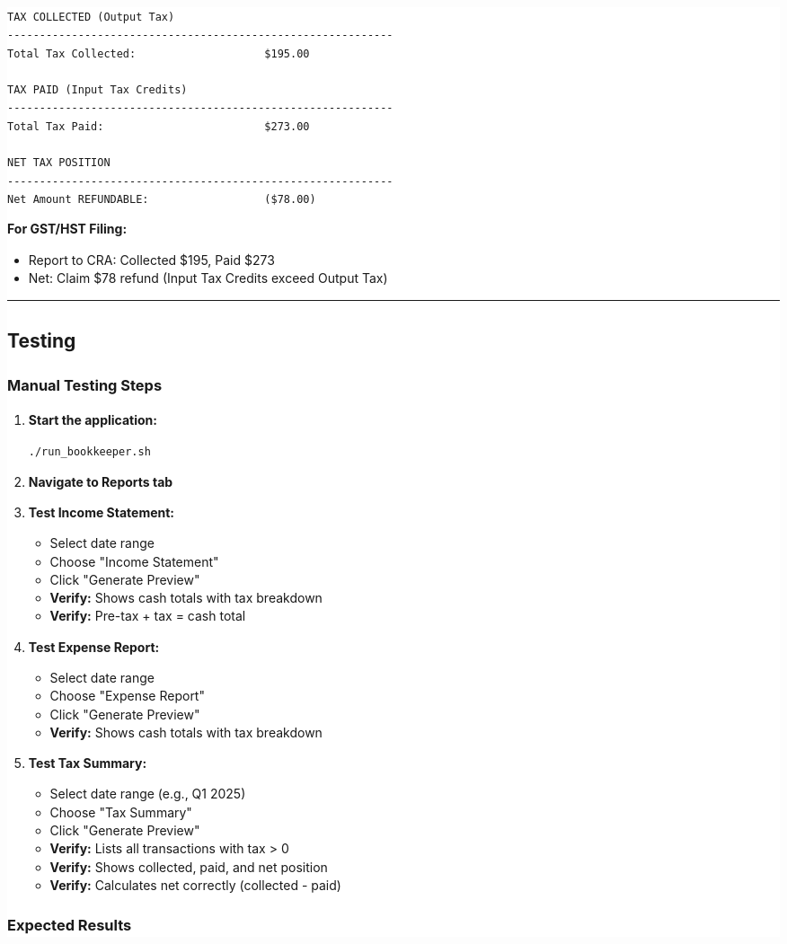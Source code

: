 ```
TAX COLLECTED (Output Tax)
------------------------------------------------------------
Total Tax Collected:                    $195.00

TAX PAID (Input Tax Credits)
------------------------------------------------------------
Total Tax Paid:                         $273.00

NET TAX POSITION
------------------------------------------------------------
Net Amount REFUNDABLE:                  ($78.00)
```

**For GST/HST Filing:**
- Report to CRA: Collected $195, Paid $273
- Net: Claim $78 refund (Input Tax Credits exceed Output Tax)

---

## Testing

### Manual Testing Steps

1. **Start the application:**
   ```bash
   ./run_bookkeeper.sh
   ```

2. **Navigate to Reports tab**

3. **Test Income Statement:**
   - Select date range
   - Choose "Income Statement"
   - Click "Generate Preview"
   - **Verify:** Shows cash totals with tax breakdown
   - **Verify:** Pre-tax + tax = cash total

4. **Test Expense Report:**
   - Select date range
   - Choose "Expense Report"
   - Click "Generate Preview"
   - **Verify:** Shows cash totals with tax breakdown

5. **Test Tax Summary:**
   - Select date range (e.g., Q1 2025)
   - Choose "Tax Summary"
   - Click "Generate Preview"
   - **Verify:** Lists all transactions with tax > 0
   - **Verify:** Shows collected, paid, and net position
   - **Verify:** Calculates net correctly (collected - paid)

### Expected Results
